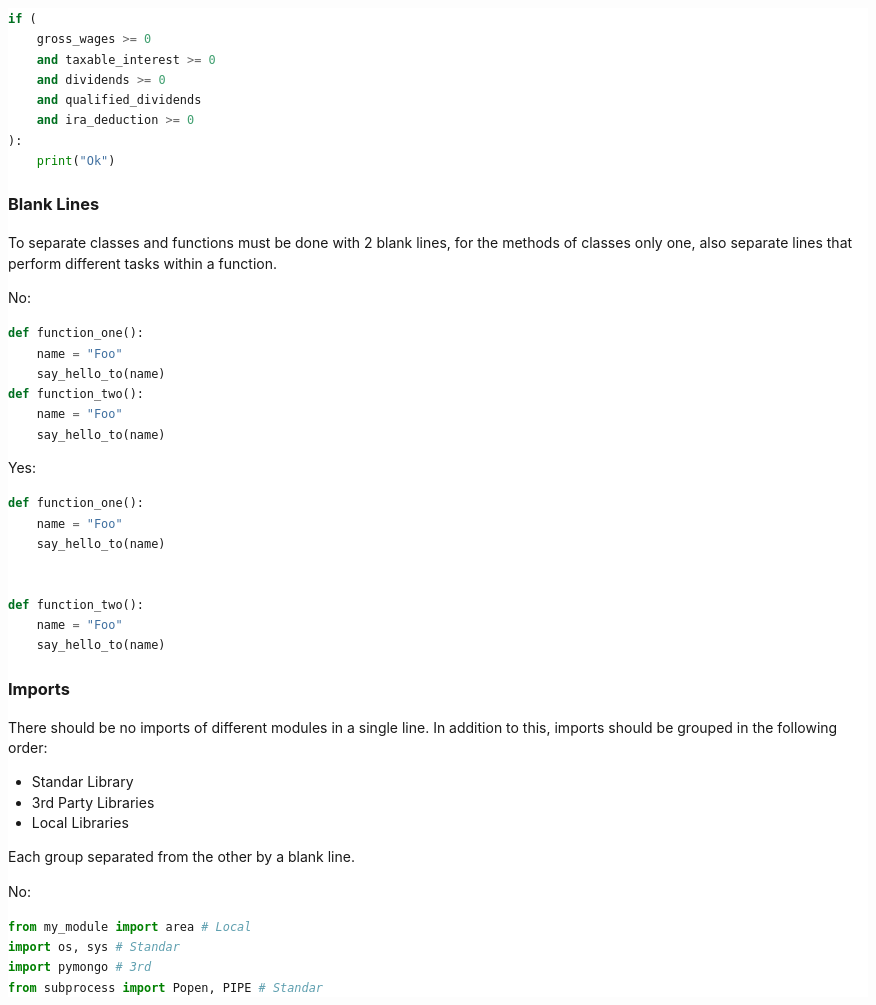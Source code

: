 ```python
if (
    gross_wages >= 0
    and taxable_interest >= 0
    and dividends >= 0
    and qualified_dividends
    and ira_deduction >= 0
):
    print("Ok")
```

### Blank Lines

To separate classes and functions must be done with 2 blank lines, for the methods of classes only one, also separate lines that perform different tasks within a function.

No:

```python
def function_one():
    name = "Foo"
    say_hello_to(name)
def function_two():
    name = "Foo"
    say_hello_to(name)
```

Yes:

```python
def function_one():
    name = "Foo"
    say_hello_to(name)
    
    
def function_two():
    name = "Foo"
    say_hello_to(name)
```

### Imports

There should be no imports of different modules in a single line. In addition to this, imports should be grouped in the following order:

- Standar Library
- 3rd Party Libraries
- Local Libraries

Each group separated from the other by a blank line.

No:

```python
from my_module import area # Local
import os, sys # Standar
import pymongo # 3rd
from subprocess import Popen, PIPE # Standar
```
